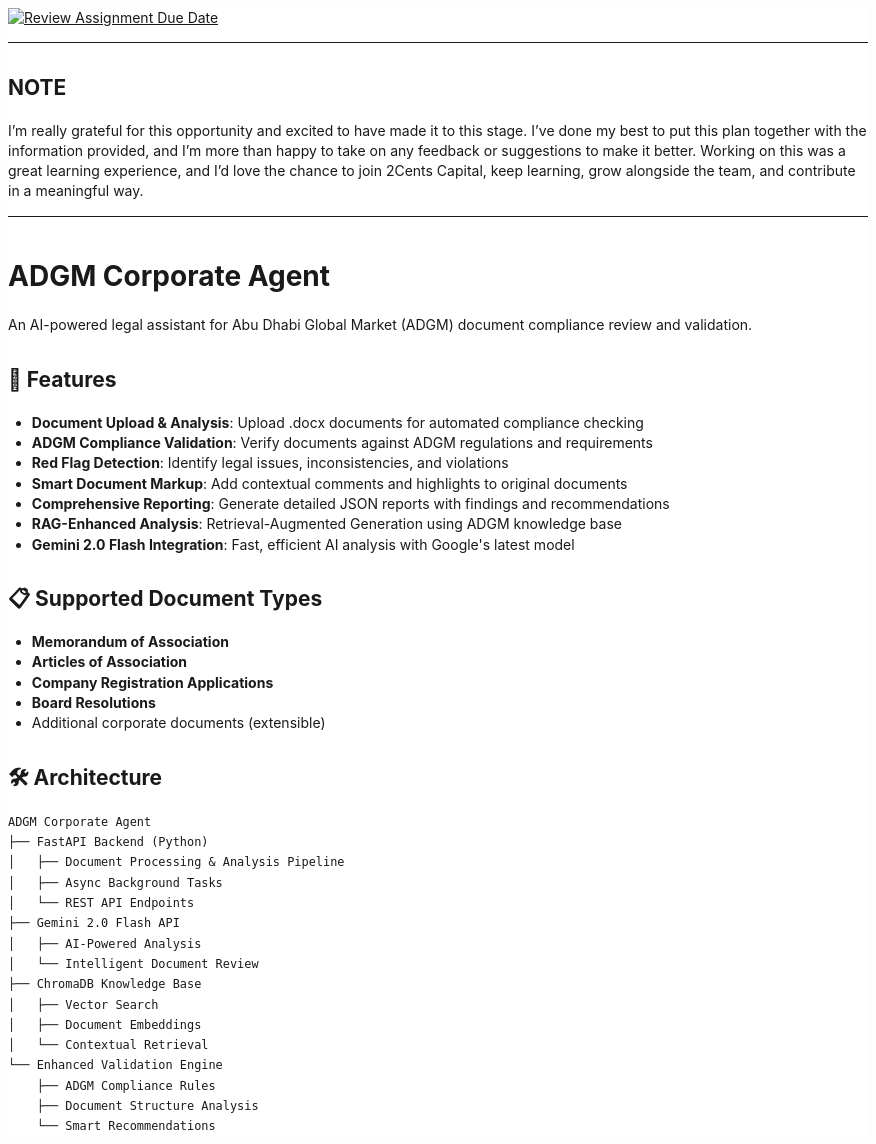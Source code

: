 [![Review Assignment Due Date](https://classroom.github.com/assets/deadline-readme-button-22041afd0340ce965d47ae6ef1cefeee28c7c493a6346c4f15d667ab976d596c.svg)](https://classroom.github.com/a/vgbm4cZ0)

---
## NOTE
I’m really grateful for this opportunity and excited to have made it to this stage. I’ve done my best to put this plan together with the information provided, and I’m more than happy to take on any feedback or suggestions to make it better. Working on this was a great learning experience, and I’d love the chance to join 2Cents Capital, keep learning, grow alongside the team, and contribute in a meaningful way.

---

# ADGM Corporate Agent

An AI-powered legal assistant for Abu Dhabi Global Market (ADGM) document compliance review and validation.

## 🚀 Features

- **Document Upload & Analysis**: Upload .docx documents for automated compliance checking
- **ADGM Compliance Validation**: Verify documents against ADGM regulations and requirements  
- **Red Flag Detection**: Identify legal issues, inconsistencies, and violations
- **Smart Document Markup**: Add contextual comments and highlights to original documents
- **Comprehensive Reporting**: Generate detailed JSON reports with findings and recommendations
- **RAG-Enhanced Analysis**: Retrieval-Augmented Generation using ADGM knowledge base
- **Gemini 2.0 Flash Integration**: Fast, efficient AI analysis with Google's latest model

## 📋 Supported Document Types

- **Memorandum of Association**
- **Articles of Association**
- **Company Registration Applications**
- **Board Resolutions**
- Additional corporate documents (extensible)

## 🛠️ Architecture

```
ADGM Corporate Agent
├── FastAPI Backend (Python)
│   ├── Document Processing & Analysis Pipeline
│   ├── Async Background Tasks
│   └── REST API Endpoints
├── Gemini 2.0 Flash API
│   ├── AI-Powered Analysis
│   └── Intelligent Document Review
├── ChromaDB Knowledge Base
│   ├── Vector Search
│   ├── Document Embeddings
│   └── Contextual Retrieval
└── Enhanced Validation Engine
    ├── ADGM Compliance Rules
    ├── Document Structure Analysis
    └── Smart Recommendations
```
